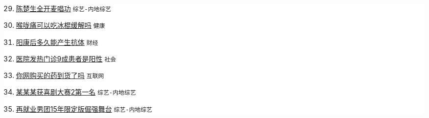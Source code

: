29. [陈楚生全开麦唱功](https://m.weibo.cn/search?containerid=100103type%3D1%26t%3D10%26q%3D%23%E9%99%88%E6%A5%9A%E7%94%9F%E5%85%A8%E5%BC%80%E9%BA%A6%E5%94%B1%E5%8A%9F%23&stream_entry_id=31&isnewpage=1&extparam=seat%3D1%26filter_type%3Drealtimehot%26c_type%3D31%26band_rank%3D26%26cate%3D5001%26dgr%3D0%26lcate%3D5001%26pos%3D27%26realpos%3D26%26q%3D%2523%25E9%2599%2588%25E6%25A5%259A%25E7%2594%259F%25E5%2585%25A8%25E5%25BC%2580%25E9%25BA%25A6%25E5%2594%25B1%25E5%258A%259F%2523%26flag%3D1%26display_time%3D1671286593%26pre_seqid%3D16712865931280797696&luicode=10000011&lfid=106003type%3D25%26t%3D3%26disable_hot%3D1%26filter_type%3Drealtimehot) `综艺-内地综艺` 

30. [喉咙痛可以吃冰棍缓解吗](https://m.weibo.cn/search?containerid=100103type%3D1%26t%3D10%26q%3D%23%E5%96%89%E5%92%99%E7%97%9B%E5%8F%AF%E4%BB%A5%E5%90%83%E5%86%B0%E6%A3%8D%E7%BC%93%E8%A7%A3%E5%90%97%23&stream_entry_id=31&isnewpage=1&extparam=seat%3D1%26filter_type%3Drealtimehot%26c_type%3D31%26band_rank%3D27%26cate%3D5001%26dgr%3D0%26lcate%3D5001%26pos%3D28%26realpos%3D27%26q%3D%2523%25E5%2596%2589%25E5%2592%2599%25E7%2597%259B%25E5%258F%25AF%25E4%25BB%25A5%25E5%2590%2583%25E5%2586%25B0%25E6%25A3%258D%25E7%25BC%2593%25E8%25A7%25A3%25E5%2590%2597%2523%26flag%3D0%26display_time%3D1671286593%26pre_seqid%3D16712865931280797696&luicode=10000011&lfid=106003type%3D25%26t%3D3%26disable_hot%3D1%26filter_type%3Drealtimehot) `健康` 

31. [阳康后多久能产生抗体](https://m.weibo.cn/search?containerid=100103type%3D1%26t%3D10%26q%3D%23%E9%98%B3%E5%BA%B7%E5%90%8E%E5%A4%9A%E4%B9%85%E8%83%BD%E4%BA%A7%E7%94%9F%E6%8A%97%E4%BD%93%23&stream_entry_id=31&isnewpage=1&extparam=seat%3D1%26filter_type%3Drealtimehot%26c_type%3D31%26band_rank%3D28%26cate%3D5001%26dgr%3D0%26lcate%3D5001%26pos%3D29%26realpos%3D28%26q%3D%2523%25E9%2598%25B3%25E5%25BA%25B7%25E5%2590%258E%25E5%25A4%259A%25E4%25B9%2585%25E8%2583%25BD%25E4%25BA%25A7%25E7%2594%259F%25E6%258A%2597%25E4%25BD%2593%2523%26flag%3D0%26display_time%3D1671286593%26pre_seqid%3D16712865931280797696&luicode=10000011&lfid=106003type%3D25%26t%3D3%26disable_hot%3D1%26filter_type%3Drealtimehot) `财经` 

32. [医院发热门诊9成患者是阳性](https://m.weibo.cn/search?containerid=100103type%3D1%26t%3D10%26q%3D%23%E5%8C%BB%E9%99%A2%E5%8F%91%E7%83%AD%E9%97%A8%E8%AF%8A9%E6%88%90%E6%82%A3%E8%80%85%E6%98%AF%E9%98%B3%E6%80%A7%23&stream_entry_id=31&isnewpage=1&extparam=seat%3D1%26filter_type%3Drealtimehot%26c_type%3D31%26band_rank%3D29%26cate%3D5001%26dgr%3D0%26lcate%3D5001%26pos%3D30%26realpos%3D29%26q%3D%2523%25E5%258C%25BB%25E9%2599%25A2%25E5%258F%2591%25E7%2583%25AD%25E9%2597%25A8%25E8%25AF%258A9%25E6%2588%2590%25E6%2582%25A3%25E8%2580%2585%25E6%2598%25AF%25E9%2598%25B3%25E6%2580%25A7%2523%26flag%3D0%26display_time%3D1671286593%26pre_seqid%3D16712865931280797696&luicode=10000011&lfid=106003type%3D25%26t%3D3%26disable_hot%3D1%26filter_type%3Drealtimehot) `社会` 

33. [你网购买的药到货了吗](https://m.weibo.cn/search?containerid=100103type%3D1%26t%3D10%26q%3D%23%E4%BD%A0%E7%BD%91%E8%B4%AD%E4%B9%B0%E7%9A%84%E8%8D%AF%E5%88%B0%E8%B4%A7%E4%BA%86%E5%90%97%23&stream_entry_id=31&isnewpage=1&extparam=seat%3D1%26filter_type%3Drealtimehot%26c_type%3D31%26band_rank%3D30%26cate%3D5001%26dgr%3D0%26lcate%3D5001%26pos%3D31%26realpos%3D30%26q%3D%2523%25E4%25BD%25A0%25E7%25BD%2591%25E8%25B4%25AD%25E4%25B9%25B0%25E7%259A%2584%25E8%258D%25AF%25E5%2588%25B0%25E8%25B4%25A7%25E4%25BA%2586%25E5%2590%2597%2523%26flag%3D1%26display_time%3D1671286593%26pre_seqid%3D16712865931280797696&luicode=10000011&lfid=106003type%3D25%26t%3D3%26disable_hot%3D1%26filter_type%3Drealtimehot) `互联网` 

34. [某某某获喜剧大赛2第一名](https://m.weibo.cn/search?containerid=100103type%3D1%26t%3D10%26q%3D%23%E6%9F%90%E6%9F%90%E6%9F%90%E8%8E%B7%E5%96%9C%E5%89%A7%E5%A4%A7%E8%B5%9B2%E7%AC%AC%E4%B8%80%E5%90%8D%23&stream_entry_id=31&isnewpage=1&extparam=seat%3D1%26filter_type%3Drealtimehot%26c_type%3D31%26band_rank%3D31%26cate%3D5001%26dgr%3D0%26lcate%3D5001%26pos%3D32%26realpos%3D31%26q%3D%2523%25E6%259F%2590%25E6%259F%2590%25E6%259F%2590%25E8%258E%25B7%25E5%2596%259C%25E5%2589%25A7%25E5%25A4%25A7%25E8%25B5%259B2%25E7%25AC%25AC%25E4%25B8%2580%25E5%2590%258D%2523%26flag%3D1%26display_time%3D1671286593%26pre_seqid%3D16712865931280797696&luicode=10000011&lfid=106003type%3D25%26t%3D3%26disable_hot%3D1%26filter_type%3Drealtimehot) `综艺-内地综艺` 

35. [再就业男团15年限定版倔强舞台](https://m.weibo.cn/search?containerid=100103type%3D1%26t%3D10%26q%3D%23%E5%86%8D%E5%B0%B1%E4%B8%9A%E7%94%B7%E5%9B%A215%E5%B9%B4%E9%99%90%E5%AE%9A%E7%89%88%E5%80%94%E5%BC%BA%E8%88%9E%E5%8F%B0%23&stream_entry_id=31&isnewpage=1&extparam=seat%3D1%26filter_type%3Drealtimehot%26c_type%3D31%26band_rank%3D32%26cate%3D5001%26dgr%3D0%26lcate%3D5001%26pos%3D33%26realpos%3D32%26q%3D%2523%25E5%2586%258D%25E5%25B0%25B1%25E4%25B8%259A%25E7%2594%25B7%25E5%259B%25A215%25E5%25B9%25B4%25E9%2599%2590%25E5%25AE%259A%25E7%2589%2588%25E5%2580%2594%25E5%25BC%25BA%25E8%2588%259E%25E5%258F%25B0%2523%26flag%3D1%26display_time%3D1671286593%26pre_seqid%3D16712865931280797696&luicode=10000011&lfid=106003type%3D25%26t%3D3%26disable_hot%3D1%26filter_type%3Drealtimehot) `综艺-内地综艺` 

